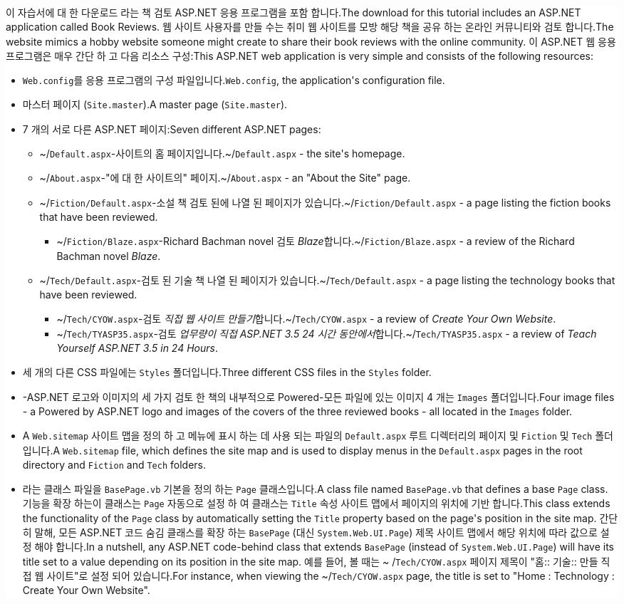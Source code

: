 <span data-ttu-id="766e4-176">이 자습서에 대 한 다운로드 라는 책 검토 ASP.NET 응용 프로그램을 포함 합니다.</span><span class="sxs-lookup"><span data-stu-id="766e4-176">The download for this tutorial includes an ASP.NET application called Book Reviews.</span></span> <span data-ttu-id="766e4-177">웹 사이트 사용자를 만들 수는 취미 웹 사이트를 모방 해당 책을 공유 하는 온라인 커뮤니티와 검토 합니다.</span><span class="sxs-lookup"><span data-stu-id="766e4-177">The website mimics a hobby website someone might create to share their book reviews with the online community.</span></span> <span data-ttu-id="766e4-178">이 ASP.NET 웹 응용 프로그램은 매우 간단 하 고 다음 리소스 구성:</span><span class="sxs-lookup"><span data-stu-id="766e4-178">This ASP.NET web application is very simple and consists of the following resources:</span></span>

- <span data-ttu-id="766e4-179">`Web.config`를 응용 프로그램의 구성 파일입니다.</span><span class="sxs-lookup"><span data-stu-id="766e4-179">`Web.config`, the application's configuration file.</span></span>
- <span data-ttu-id="766e4-180">마스터 페이지 (`Site.master`).</span><span class="sxs-lookup"><span data-stu-id="766e4-180">A master page (`Site.master`).</span></span>
- <span data-ttu-id="766e4-181">7 개의 서로 다른 ASP.NET 페이지:</span><span class="sxs-lookup"><span data-stu-id="766e4-181">Seven different ASP.NET pages:</span></span>

    - <span data-ttu-id="766e4-182">~/`Default.aspx`-사이트의 홈 페이지입니다.</span><span class="sxs-lookup"><span data-stu-id="766e4-182">~/`Default.aspx` - the site's homepage.</span></span>
    - <span data-ttu-id="766e4-183">~/`About.aspx`-"에 대 한 사이트의" 페이지.</span><span class="sxs-lookup"><span data-stu-id="766e4-183">~/`About.aspx` - an "About the Site" page.</span></span>
    - <span data-ttu-id="766e4-184">~/`Fiction/Default.aspx`-소설 책 검토 된에 나열 된 페이지가 있습니다.</span><span class="sxs-lookup"><span data-stu-id="766e4-184">~/`Fiction/Default.aspx` - a page listing the fiction books that have been reviewed.</span></span>

        - <span data-ttu-id="766e4-185">~/`Fiction/Blaze.aspx`-Richard Bachman novel 검토 *Blaze*합니다.</span><span class="sxs-lookup"><span data-stu-id="766e4-185">~/`Fiction/Blaze.aspx` - a review of the Richard Bachman novel *Blaze*.</span></span>
    - <span data-ttu-id="766e4-186">~/`Tech/Default.aspx`-검토 된 기술 책 나열 된 페이지가 있습니다.</span><span class="sxs-lookup"><span data-stu-id="766e4-186">~/`Tech/Default.aspx` - a page listing the technology books that have been reviewed.</span></span>

        - <span data-ttu-id="766e4-187">~/`Tech/CYOW.aspx`-검토 *직접 웹 사이트 만들기*합니다.</span><span class="sxs-lookup"><span data-stu-id="766e4-187">~/`Tech/CYOW.aspx` - a review of *Create Your Own Website*.</span></span>
        - <span data-ttu-id="766e4-188">~/`Tech/TYASP35.aspx`-검토 *업무량이 직접 ASP.NET 3.5 24 시간 동안에서*합니다.</span><span class="sxs-lookup"><span data-stu-id="766e4-188">~/`Tech/TYASP35.aspx` - a review of *Teach Yourself ASP.NET 3.5 in 24 Hours*.</span></span>
- <span data-ttu-id="766e4-189">세 개의 다른 CSS 파일에는 `Styles` 폴더입니다.</span><span class="sxs-lookup"><span data-stu-id="766e4-189">Three different CSS files in the `Styles` folder.</span></span>
- <span data-ttu-id="766e4-190">-ASP.NET 로고와 이미지의 세 가지 검토 한 책의 내부적으로 Powered-모든 파일에 있는 이미지 4 개는 `Images` 폴더입니다.</span><span class="sxs-lookup"><span data-stu-id="766e4-190">Four image files - a Powered by ASP.NET logo and images of the covers of the three reviewed books - all located in the `Images` folder.</span></span>
- <span data-ttu-id="766e4-191">A `Web.sitemap` 사이트 맵을 정의 하 고 메뉴에 표시 하는 데 사용 되는 파일의 `Default.aspx` 루트 디렉터리의 페이지 및 `Fiction` 및 `Tech` 폴더입니다.</span><span class="sxs-lookup"><span data-stu-id="766e4-191">A `Web.sitemap` file, which defines the site map and is used to display menus in the `Default.aspx` pages in the root directory and `Fiction` and `Tech` folders.</span></span>
- <span data-ttu-id="766e4-192">라는 클래스 파일을 `BasePage.vb` 기본을 정의 하는 `Page` 클래스입니다.</span><span class="sxs-lookup"><span data-stu-id="766e4-192">A class file named `BasePage.vb` that defines a base `Page` class.</span></span> <span data-ttu-id="766e4-193">기능을 확장 하는이 클래스는 `Page` 자동으로 설정 하 여 클래스는 `Title` 속성 사이트 맵에서 페이지의 위치에 기반 합니다.</span><span class="sxs-lookup"><span data-stu-id="766e4-193">This class extends the functionality of the `Page` class by automatically setting the `Title` property based on the page's position in the site map.</span></span> <span data-ttu-id="766e4-194">간단히 말해, 모든 ASP.NET 코드 숨김 클래스를 확장 하는 `BasePage` (대신 `System.Web.UI.Page`) 제목 사이트 맵에서 해당 위치에 따라 값으로 설정 해야 합니다.</span><span class="sxs-lookup"><span data-stu-id="766e4-194">In a nutshell, any ASP.NET code-behind class that extends `BasePage` (instead of `System.Web.UI.Page`) will have its title set to a value depending on its position in the site map.</span></span> <span data-ttu-id="766e4-195">예를 들어, 볼 때는 ~ /`Tech/CYOW.aspx` 페이지 제목이 "홈:: 기술:: 만들 직접 웹 사이트"로 설정 되어 있습니다.</span><span class="sxs-lookup"><span data-stu-id="766e4-195">For instance, when viewing the ~/`Tech/CYOW.aspx` page, the title is set to "Home : Technology : Create Your Own Website".</span></span>
